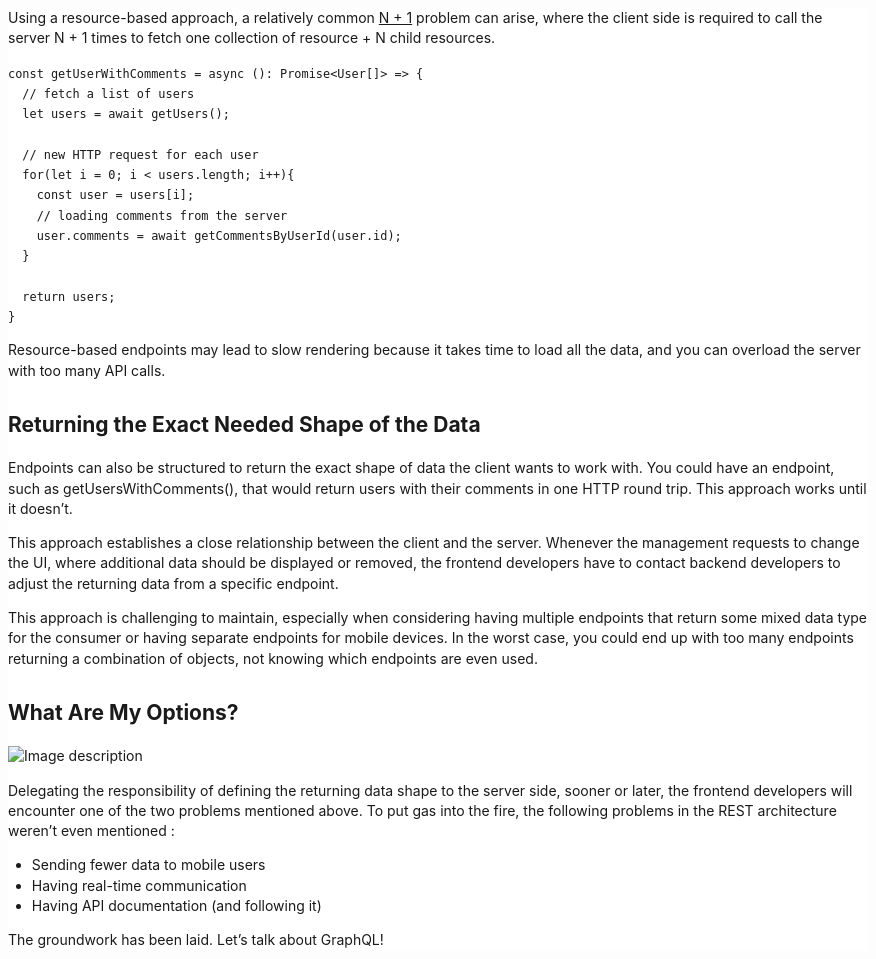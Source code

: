 Using a resource-based approach, a relatively common [N + 1](https://restfulapi.net/rest-api-n-1-problem/#:~:text=N%2B1%20Problem%20in%20REST%20APIs&text=In%20the%20case%20of%20web,collection%20resource%20%2B%20N%20child%20resources) problem can arise, where the client side is required to call the server N + 1 times to fetch one collection of resource + N child resources.

```TS
const getUserWithComments = async (): Promise<User[]> => {
  // fetch a list of users
  let users = await getUsers();

  // new HTTP request for each user
  for(let i = 0; i < users.length; i++){
    const user = users[i];
    // loading comments from the server
    user.comments = await getCommentsByUserId(user.id);
  }

  return users;
}
```

Resource-based endpoints may lead to slow rendering because it takes time to load all the data, and you can overload the server with too many API calls.

## Returning the Exact Needed Shape of the Data

Endpoints can also be structured to return the exact shape of data the client wants to work with. You could have an endpoint, such as getUsersWithComments(), that would return users with their comments in one HTTP round trip. This approach works until it doesn’t.

This approach establishes a close relationship between the client and the server. Whenever the management requests to change the UI, where additional data should be displayed or removed, the frontend developers have to contact backend developers to adjust the returning data from a specific endpoint.

This approach is challenging to maintain, especially when considering having multiple endpoints that return some mixed data type for the consumer or having separate endpoints for mobile devices. In the worst case, you could end up with too many endpoints returning a combination of objects, not knowing which endpoints are even used.

## What Are My Options?

![Image description](https://dev-to-uploads.s3.amazonaws.com/uploads/articles/iqn7uyo0nxfz0wprsjbn.png)

Delegating the responsibility of defining the returning data shape to the server side, sooner or later, the frontend developers will encounter one of the two problems mentioned above. To put gas into the fire, the following problems in the REST architecture weren’t even mentioned :

- Sending fewer data to mobile users
- Having real-time communication
- Having API documentation (and following it)

The groundwork has been laid. Let’s talk about GraphQL!
